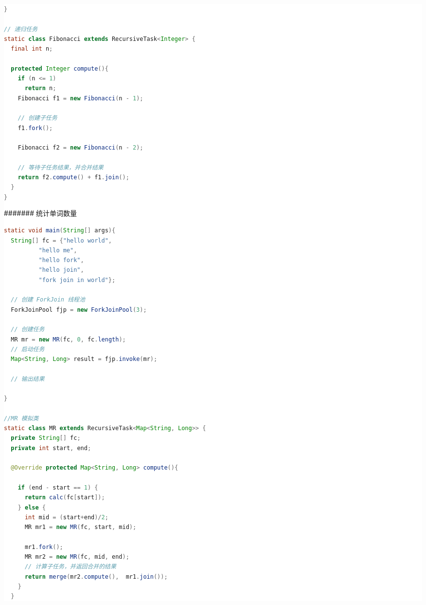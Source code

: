```java
}

// 递归任务
static class Fibonacci extends RecursiveTask<Integer> {
  final int n;
  
  protected Integer compute(){
    if (n <= 1)
      return n;
    Fibonacci f1 = new Fibonacci(n - 1);
    
    // 创建子任务  
    f1.fork();
    
    Fibonacci f2 = new Fibonacci(n - 2);
    
    // 等待子任务结果，并合并结果  
    return f2.compute() + f1.join();
  }
}

```

####### 统计单词数量

```java
static void main(String[] args){
  String[] fc = {"hello world",
          "hello me",
          "hello fork",
          "hello join",
          "fork join in world"};
          
  // 创建 ForkJoin 线程池    
  ForkJoinPool fjp = new ForkJoinPool(3);
  
  // 创建任务    
  MR mr = new MR(fc, 0, fc.length);  
  // 启动任务    
  Map<String, Long> result = fjp.invoke(mr);
  
  // 输出结果    
 
}

//MR 模拟类
static class MR extends RecursiveTask<Map<String, Long>> {
  private String[] fc;
  private int start, end;
  
  @Override protected Map<String, Long> compute(){
  
    if (end - start == 1) {
      return calc(fc[start]);
    } else {
      int mid = (start+end)/2;
      MR mr1 = new MR(fc, start, mid);
      
      mr1.fork();
      MR mr2 = new MR(fc, mid, end);
      // 计算子任务，并返回合并的结果    
      return merge(mr2.compute(),  mr1.join());
    }
  }
```